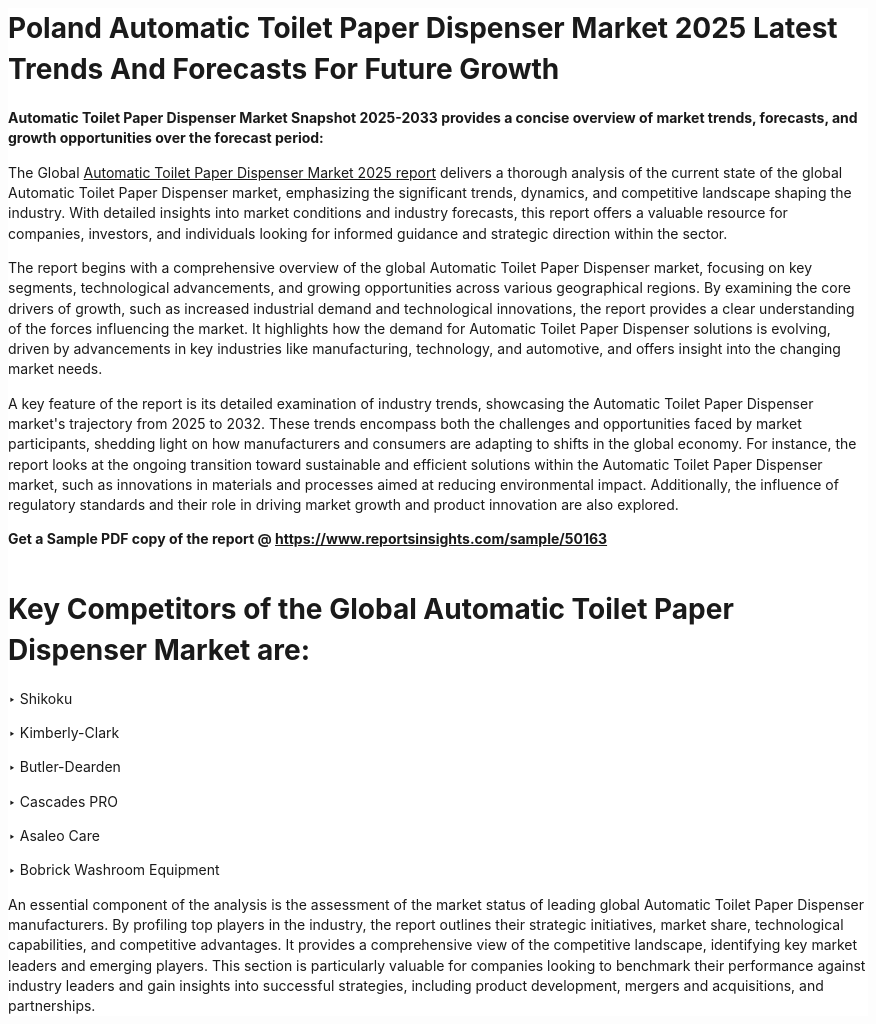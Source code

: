 # Poland Automatic Toilet Paper Dispenser Market 2025 Latest Trends And Forecasts For Future Growth

<strong>Automatic Toilet Paper Dispenser Market Snapshot 2025-2033 provides a concise overview of market trends, forecasts, and growth opportunities over the forecast period:</strong>

 The Global <a href=https://www.reportsinsights.com/sample/50163>Automatic Toilet Paper Dispenser Market 2025 report</a> delivers a thorough analysis of the current state of the global Automatic Toilet Paper Dispenser market, emphasizing the significant trends, dynamics, and competitive landscape shaping the industry. With detailed insights into market conditions and industry forecasts, this report offers a valuable resource for companies, investors, and individuals looking for informed guidance and strategic direction within the sector.

The report begins with a comprehensive overview of the global Automatic Toilet Paper Dispenser market, focusing on key segments, technological advancements, and growing opportunities across various geographical regions. By examining the core drivers of growth, such as increased industrial demand and technological innovations, the report provides a clear understanding of the forces influencing the market. It highlights how the demand for Automatic Toilet Paper Dispenser solutions is evolving, driven by advancements in key industries like manufacturing, technology, and automotive, and offers insight into the changing market needs.

A key feature of the report is its detailed examination of industry trends, showcasing the Automatic Toilet Paper Dispenser market's trajectory from 2025 to 2032. These trends encompass both the challenges and opportunities faced by market participants, shedding light on how manufacturers and consumers are adapting to shifts in the global economy. For instance, the report looks at the ongoing transition toward sustainable and efficient solutions within the Automatic Toilet Paper Dispenser market, such as innovations in materials and processes aimed at reducing environmental impact. Additionally, the influence of regulatory standards and their role in driving market growth and product innovation are also explored.

<strong>Get a Sample PDF copy of the report @ <a href=https://www.reportsinsights.com/sample/50163>https://www.reportsinsights.com/sample/50163</a></strong>

# <strong>Key Competitors of the Global Automatic Toilet Paper Dispenser Market are:</strong>

‣ Shikoku

‣ Kimberly-Clark

‣ Butler-Dearden

‣ Cascades PRO

‣ Asaleo Care

‣ Bobrick Washroom Equipment

An essential component of the analysis is the assessment of the market status of leading global Automatic Toilet Paper Dispenser manufacturers. By profiling top players in the industry, the report outlines their strategic initiatives, market share, technological capabilities, and competitive advantages. It provides a comprehensive view of the competitive landscape, identifying key market leaders and emerging players. This section is particularly valuable for companies looking to benchmark their performance against industry leaders and gain insights into successful strategies, including product development, mergers and acquisitions, and partnerships.

